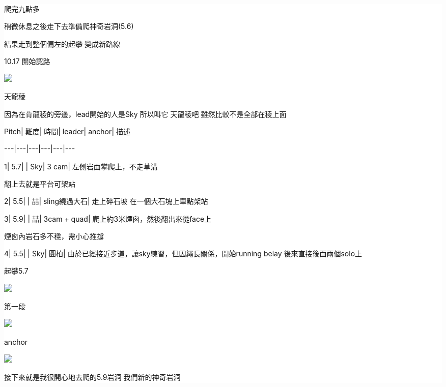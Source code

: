 
爬完九點多



稍微休息之後走下去準備爬神奇岩洞(5.6)



結果走到整個偏左的起攀 變成新路線



10.17 開始認路



![](https://lh3.googleusercontent.com/pw/ADCreHeYzaYPgkG9rGoLmXtiGceGqFCsJAt_OJYMEuFIZvVIAerbiV1EgnZbRUJJeIwuPBzQqlz0_aeENbDikU_N4aEv4CIdL-zsTh21kOVrolNQx1fztS5FDkenSPQn7W8XNzP6o7GUrHWSvUv0bSgvksaeyQ=w489-h869-s-no-gm?authuser=0)


天龍稜



因為在肯龍稜的旁邊，lead開始的人是Sky 所以叫它 天龍稜吧 雖然比較不是全部在稜上面



Pitch| 難度| 時間| leader| anchor| 描述  

---|---|---|---|---|---  

1| 5.7| | Sky| 3 cam| 左側岩面攀爬上，不走草溝  

翻上去就是平台可架站  

2| 5.5| | 喆| sling繞過大石| 走上碎石坡 在一個大石塊上單點架站  

3| 5.9| | 喆| 3cam + quad| 爬上約3米煙囪，然後翻出來從face上  

煙囪內岩石多不穩，需小心推撐  

4| 5.5| | Sky| 圓柏| 由於已經接近步道，讓sky練習，但因繩長關係，開始running belay 後來直接後面兩個solo上  

  

起攀5.7



![](https://lh3.googleusercontent.com/pw/ADCreHdbnL7atEp3YF59zgsYHOHEwi58gozg7z5XvNZ8arBZud47vctg3V4a1L_65ZJicrYbUzGYw2eZwPbHBanUxpwL1b5SS8Z4WhAIbXCzUrTKMJMH7GQgFAPWZWH5rFU7G_cpho2QJuBKqfMZWghAMkiE7g=w489-h869-s-no-gm?authuser=0)


第一段



![](https://lh3.googleusercontent.com/pw/ADCreHejv5gcMYgHbrnKqZ5bu_r5I6MacaXQ8XdZ4Jp8RXrxa8KUAoFS33eS4agFv-ILxY1p3rGiPoqiFKtI_j6qclYVveuuFkASELwAzsJL9hekwZPDoAR9Kew9CovD1q7SsthD7mzSCGM7a-YYvOleRxYyDw=w652-h869-s-no-gm?authuser=0)


anchor



![](https://lh3.googleusercontent.com/pw/ADCreHeexLrpbhhmPiaOaYH5O6EIhwEBX0xJ_wyXEhJoA6u4ScR1QzbWCX3TKpGrXFtU0WbFv7nyXF_gLXlbH07wFv21kSVsMz83yNSjs25bwc7YUd3kP2Lp4xnZ2kX9tfDQiyCcPkMnF7MNP9E__80dFrZIzQ=w1358-h611-s-no-gm?authuser=0)


接下來就是我很開心地去爬的5.9岩洞 我們新的神奇岩洞

